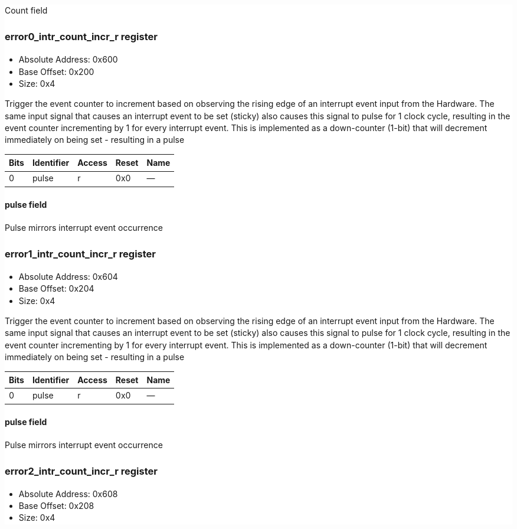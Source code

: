 <p>Count field</p>

### error0_intr_count_incr_r register

- Absolute Address: 0x600
- Base Offset: 0x200
- Size: 0x4

<p>Trigger the event counter to increment based on observing
the rising edge of an interrupt event input from the
Hardware. The same input signal that causes an interrupt
event to be set (sticky) also causes this signal to pulse
for 1 clock cycle, resulting in the event counter
incrementing by 1 for every interrupt event.
This is implemented as a down-counter (1-bit) that will
decrement immediately on being set - resulting in a pulse</p>

|Bits|Identifier|Access|Reset|Name|
|----|----------|------|-----|----|
|  0 |   pulse  |   r  | 0x0 |  — |

#### pulse field

<p>Pulse mirrors interrupt event occurrence</p>

### error1_intr_count_incr_r register

- Absolute Address: 0x604
- Base Offset: 0x204
- Size: 0x4

<p>Trigger the event counter to increment based on observing
the rising edge of an interrupt event input from the
Hardware. The same input signal that causes an interrupt
event to be set (sticky) also causes this signal to pulse
for 1 clock cycle, resulting in the event counter
incrementing by 1 for every interrupt event.
This is implemented as a down-counter (1-bit) that will
decrement immediately on being set - resulting in a pulse</p>

|Bits|Identifier|Access|Reset|Name|
|----|----------|------|-----|----|
|  0 |   pulse  |   r  | 0x0 |  — |

#### pulse field

<p>Pulse mirrors interrupt event occurrence</p>

### error2_intr_count_incr_r register

- Absolute Address: 0x608
- Base Offset: 0x208
- Size: 0x4
